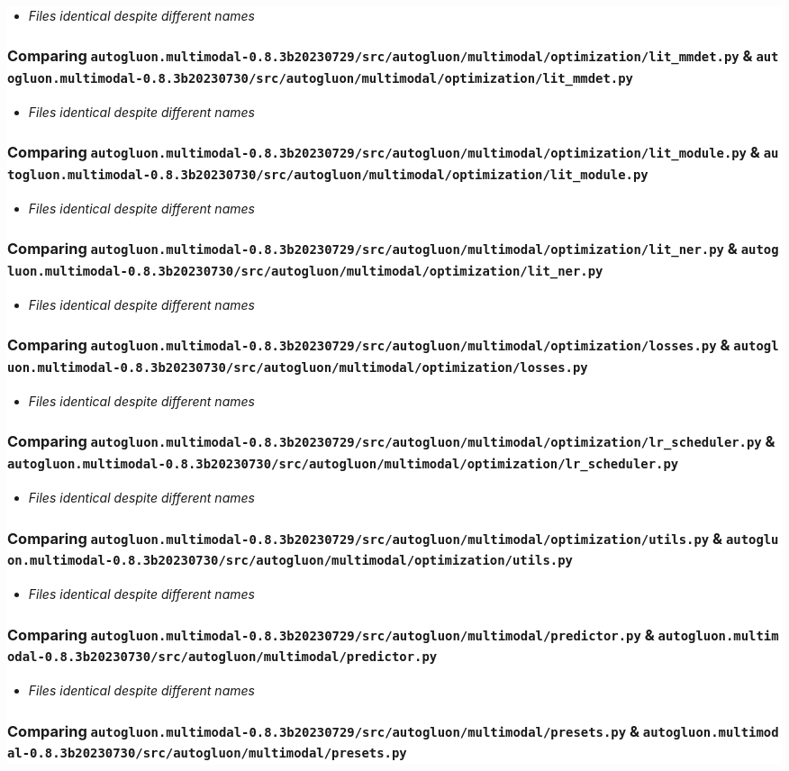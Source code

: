  * *Files identical despite different names*

### Comparing `autogluon.multimodal-0.8.3b20230729/src/autogluon/multimodal/optimization/lit_mmdet.py` & `autogluon.multimodal-0.8.3b20230730/src/autogluon/multimodal/optimization/lit_mmdet.py`

 * *Files identical despite different names*

### Comparing `autogluon.multimodal-0.8.3b20230729/src/autogluon/multimodal/optimization/lit_module.py` & `autogluon.multimodal-0.8.3b20230730/src/autogluon/multimodal/optimization/lit_module.py`

 * *Files identical despite different names*

### Comparing `autogluon.multimodal-0.8.3b20230729/src/autogluon/multimodal/optimization/lit_ner.py` & `autogluon.multimodal-0.8.3b20230730/src/autogluon/multimodal/optimization/lit_ner.py`

 * *Files identical despite different names*

### Comparing `autogluon.multimodal-0.8.3b20230729/src/autogluon/multimodal/optimization/losses.py` & `autogluon.multimodal-0.8.3b20230730/src/autogluon/multimodal/optimization/losses.py`

 * *Files identical despite different names*

### Comparing `autogluon.multimodal-0.8.3b20230729/src/autogluon/multimodal/optimization/lr_scheduler.py` & `autogluon.multimodal-0.8.3b20230730/src/autogluon/multimodal/optimization/lr_scheduler.py`

 * *Files identical despite different names*

### Comparing `autogluon.multimodal-0.8.3b20230729/src/autogluon/multimodal/optimization/utils.py` & `autogluon.multimodal-0.8.3b20230730/src/autogluon/multimodal/optimization/utils.py`

 * *Files identical despite different names*

### Comparing `autogluon.multimodal-0.8.3b20230729/src/autogluon/multimodal/predictor.py` & `autogluon.multimodal-0.8.3b20230730/src/autogluon/multimodal/predictor.py`

 * *Files identical despite different names*

### Comparing `autogluon.multimodal-0.8.3b20230729/src/autogluon/multimodal/presets.py` & `autogluon.multimodal-0.8.3b20230730/src/autogluon/multimodal/presets.py`
